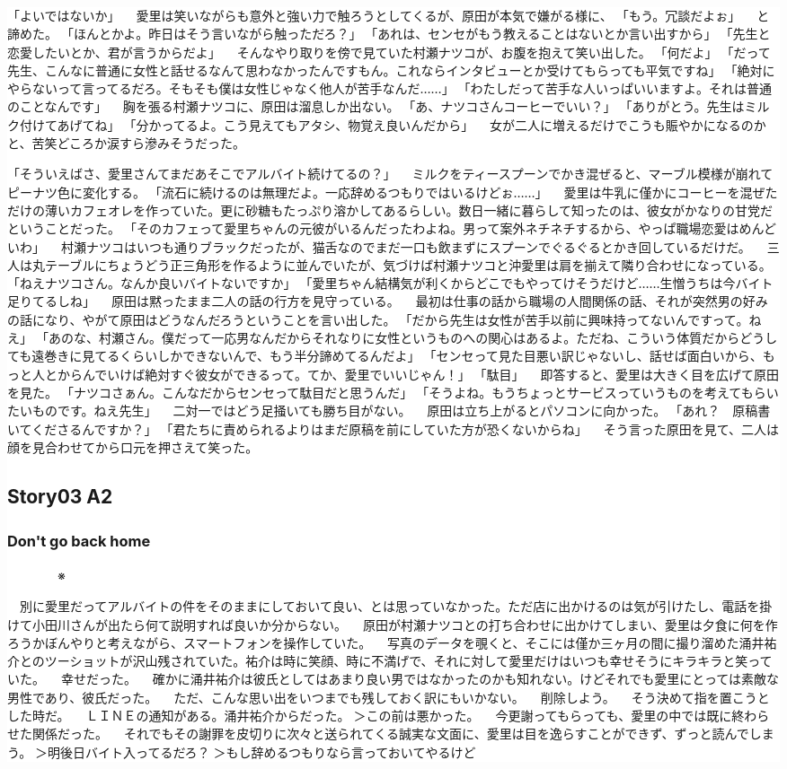 「よいではないか」
　愛里は笑いながらも意外と強い力で触ろうとしてくるが、原田が本気で嫌がる様に、
「もう。冗談だよぉ」
　と諦めた。
「ほんとかよ。昨日はそう言いながら触っただろ？」
「あれは、センセがもう教えることはないとか言い出すから」
「先生と恋愛したいとか、君が言うからだよ」
　そんなやり取りを傍で見ていた村瀬ナツコが、お腹を抱えて笑い出した。
「何だよ」
「だって先生、こんなに普通に女性と話せるなんて思わなかったんですもん。これならインタビューとか受けてもらっても平気ですね」
「絶対にやらないって言ってるだろ。そもそも僕は女性じゃなく他人が苦手なんだ……」
「わたしだって苦手な人いっぱいいますよ。それは普通のことなんです」
　胸を張る村瀬ナツコに、原田は溜息しか出ない。
「あ、ナツコさんコーヒーでいい？」
「ありがとう。先生はミルク付けてあげてね」
「分かってるよ。こう見えてもアタシ、物覚え良いんだから」
　女が二人に増えるだけでこうも賑やかになるのかと、苦笑どころか涙すら滲みそうだった。


「そういえばさ、愛里さんてまだあそこでアルバイト続けてるの？」
　ミルクをティースプーンでかき混ぜると、マーブル模様が崩れてピーナツ色に変化する。
「流石に続けるのは無理だよ。一応辞めるつもりではいるけどぉ……」
　愛里は牛乳に僅かにコーヒーを混ぜただけの薄いカフェオレを作っていた。更に砂糖もたっぷり溶かしてあるらしい。数日一緒に暮らして知ったのは、彼女がかなりの甘党だということだった。
「そのカフェって愛里ちゃんの元彼がいるんだったわよね。男って案外ネチネチするから、やっぱ職場恋愛はめんどいわ」
　村瀬ナツコはいつも通りブラックだったが、猫舌なのでまだ一口も飲まずにスプーンでぐるぐるとかき回しているだけだ。
　三人は丸テーブルにちょうどう正三角形を作るように並んでいたが、気づけば村瀬ナツコと沖愛里は肩を揃えて隣り合わせになっている。
「ねえナツコさん。なんか良いバイトないですか」
「愛里ちゃん結構気が利くからどこでもやってけそうだけど……生憎うちは今バイト足りてるしね」
　原田は黙ったまま二人の話の行方を見守っている。
　最初は仕事の話から職場の人間関係の話、それが突然男の好みの話になり、やがて原田はどうなんだろうということを言い出した。
「だから先生は女性が苦手以前に興味持ってないんですって。ねえ」
「あのな、村瀬さん。僕だって一応男なんだからそれなりに女性というものへの関心はあるよ。ただね、こういう体質だからどうしても遠巻きに見てるくらいしかできないんで、もう半分諦めてるんだよ」
「センセって見た目悪い訳じゃないし、話せば面白いから、もっと人とからんでいけば絶対すぐ彼女ができるって。てか、愛里でいいじゃん！」
「駄目」
　即答すると、愛里は大きく目を広げて原田を見た。
「ナツコさぁん。こんなだからセンセって駄目だと思うんだ」
「そうよね。もうちょっとサービスっていうものを考えてもらいたいものです。ねえ先生」
　二対一ではどう足掻いても勝ち目がない。
　原田は立ち上がるとパソコンに向かった。
「あれ？　原稿書いてくださるんですか？」
「君たちに責められるよりはまだ原稿を前にしていた方が恐くないからね」
　そう言った原田を見て、二人は顔を見合わせてから口元を押さえて笑った。


## Story03 A2

### Don't go back home


　　　　※


　別に愛里だってアルバイトの件をそのままにしておいて良い、とは思っていなかった。ただ店に出かけるのは気が引けたし、電話を掛けて小田川さんが出たら何て説明すれば良いか分からない。
　原田が村瀬ナツコとの打ち合わせに出かけてしまい、愛里は夕食に何を作ろうかぼんやりと考えながら、スマートフォンを操作していた。
　写真のデータを覗くと、そこには僅か三ヶ月の間に撮り溜めた涌井祐介とのツーショットが沢山残されていた。祐介は時に笑顔、時に不満げで、それに対して愛里だけはいつも幸せそうにキラキラと笑っていた。
　幸せだった。
　確かに涌井祐介は彼氏としてはあまり良い男ではなかったのかも知れない。けどそれでも愛里にとっては素敵な男性であり、彼氏だった。
　ただ、こんな思い出をいつまでも残しておく訳にもいかない。
　削除しよう。
　そう決めて指を置こうとした時だ。
　ＬＩＮＥの通知がある。涌井祐介からだった。
＞この前は悪かった。
　今更謝ってもらっても、愛里の中では既に終わらせた関係だった。
　それでもその謝罪を皮切りに次々と送られてくる誠実な文面に、愛里は目を逸らすことができず、ずっと読んでしまう。
＞明後日バイト入ってるだろ？
＞もし辞めるつもりなら言っておいてやるけど
